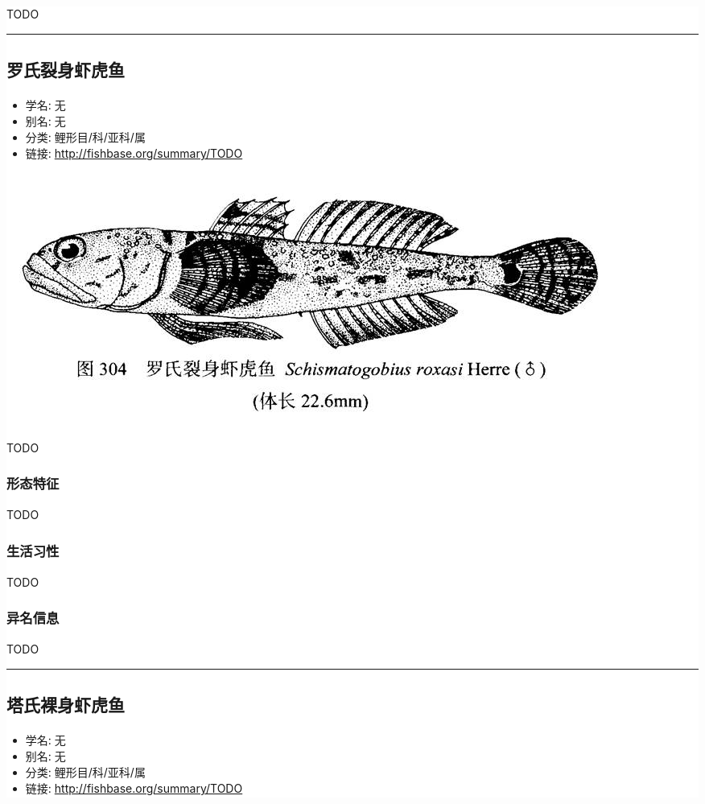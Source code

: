 TODO

------



## 罗氏裂身虾虎鱼

- 学名: 无
- 别名: 无
- 分类: 鲤形目/科/亚科/属
- 链接: <http://fishbase.org/summary/TODO>

![图片](photos/罗氏裂身虾虎鱼.jpg)

TODO

### 形态特征

TODO

### 生活习性

TODO

### 异名信息

TODO

------



## 塔氏裸身虾虎鱼

- 学名: 无
- 别名: 无
- 分类: 鲤形目/科/亚科/属
- 链接: <http://fishbase.org/summary/TODO>
